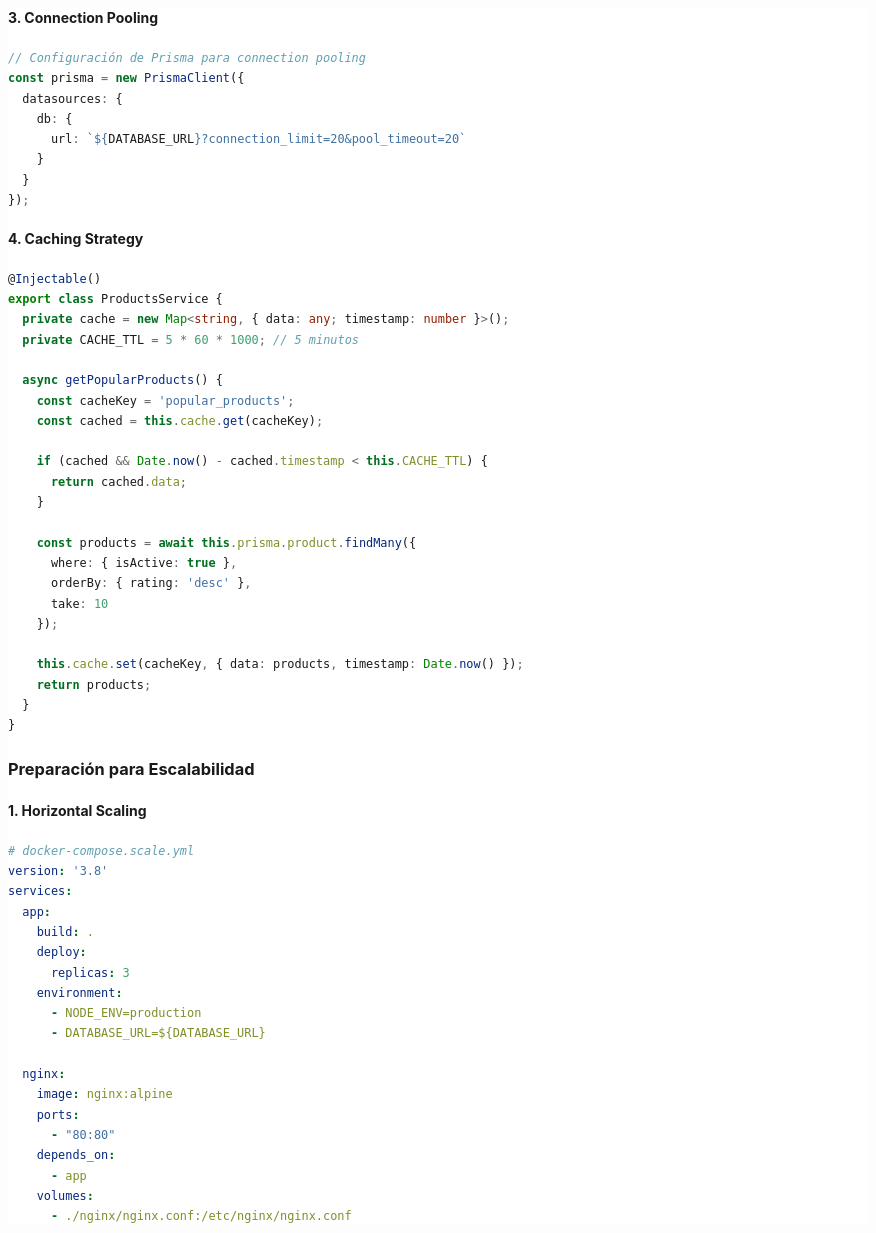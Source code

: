#### 3. **Connection Pooling**
```typescript
// Configuración de Prisma para connection pooling
const prisma = new PrismaClient({
  datasources: {
    db: {
      url: `${DATABASE_URL}?connection_limit=20&pool_timeout=20`
    }
  }
});
```

#### 4. **Caching Strategy**
```typescript
@Injectable()
export class ProductsService {
  private cache = new Map<string, { data: any; timestamp: number }>();
  private CACHE_TTL = 5 * 60 * 1000; // 5 minutos

  async getPopularProducts() {
    const cacheKey = 'popular_products';
    const cached = this.cache.get(cacheKey);
    
    if (cached && Date.now() - cached.timestamp < this.CACHE_TTL) {
      return cached.data;
    }
    
    const products = await this.prisma.product.findMany({
      where: { isActive: true },
      orderBy: { rating: 'desc' },
      take: 10
    });
    
    this.cache.set(cacheKey, { data: products, timestamp: Date.now() });
    return products;
  }
}
```

### Preparación para Escalabilidad

#### 1. **Horizontal Scaling**
```yaml
# docker-compose.scale.yml
version: '3.8'
services:
  app:
    build: .
    deploy:
      replicas: 3
    environment:
      - NODE_ENV=production
      - DATABASE_URL=${DATABASE_URL}
  
  nginx:
    image: nginx:alpine
    ports:
      - "80:80"
    depends_on:
      - app
    volumes:
      - ./nginx/nginx.conf:/etc/nginx/nginx.conf
```
